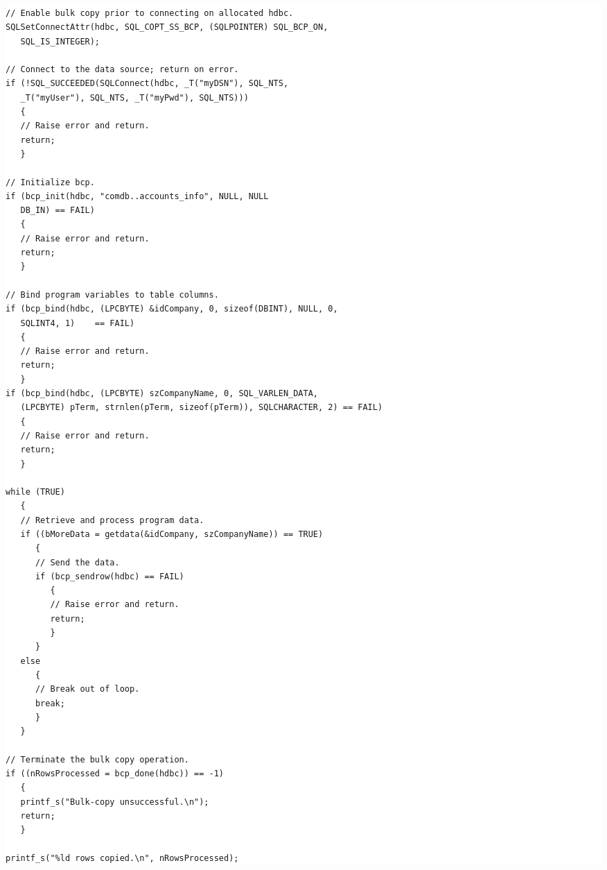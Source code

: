 ```
// Enable bulk copy prior to connecting on allocated hdbc.  
SQLSetConnectAttr(hdbc, SQL_COPT_SS_BCP, (SQLPOINTER) SQL_BCP_ON,  
   SQL_IS_INTEGER);  
  
// Connect to the data source; return on error.  
if (!SQL_SUCCEEDED(SQLConnect(hdbc, _T("myDSN"), SQL_NTS,  
   _T("myUser"), SQL_NTS, _T("myPwd"), SQL_NTS)))  
   {  
   // Raise error and return.  
   return;  
   }  
  
// Initialize bcp.
if (bcp_init(hdbc, "comdb..accounts_info", NULL, NULL  
   DB_IN) == FAIL)  
   {  
   // Raise error and return.  
   return;  
   }  
  
// Bind program variables to table columns.
if (bcp_bind(hdbc, (LPCBYTE) &idCompany, 0, sizeof(DBINT), NULL, 0,  
   SQLINT4, 1)    == FAIL)  
   {  
   // Raise error and return.  
   return;  
   }  
if (bcp_bind(hdbc, (LPCBYTE) szCompanyName, 0, SQL_VARLEN_DATA,  
   (LPCBYTE) pTerm, strnlen(pTerm, sizeof(pTerm)), SQLCHARACTER, 2) == FAIL)  
   {  
   // Raise error and return.  
   return;  
   }  
  
while (TRUE)  
   {  
   // Retrieve and process program data.
   if ((bMoreData = getdata(&idCompany, szCompanyName)) == TRUE)  
      {  
      // Send the data.
      if (bcp_sendrow(hdbc) == FAIL)  
         {  
         // Raise error and return.  
         return;  
         }  
      }  
   else  
      {  
      // Break out of loop.  
      break;  
      }  
   }  
  
// Terminate the bulk copy operation.  
if ((nRowsProcessed = bcp_done(hdbc)) == -1)  
   {  
   printf_s("Bulk-copy unsuccessful.\n");  
   return;  
   }  
  
printf_s("%ld rows copied.\n", nRowsProcessed);  
```  
  